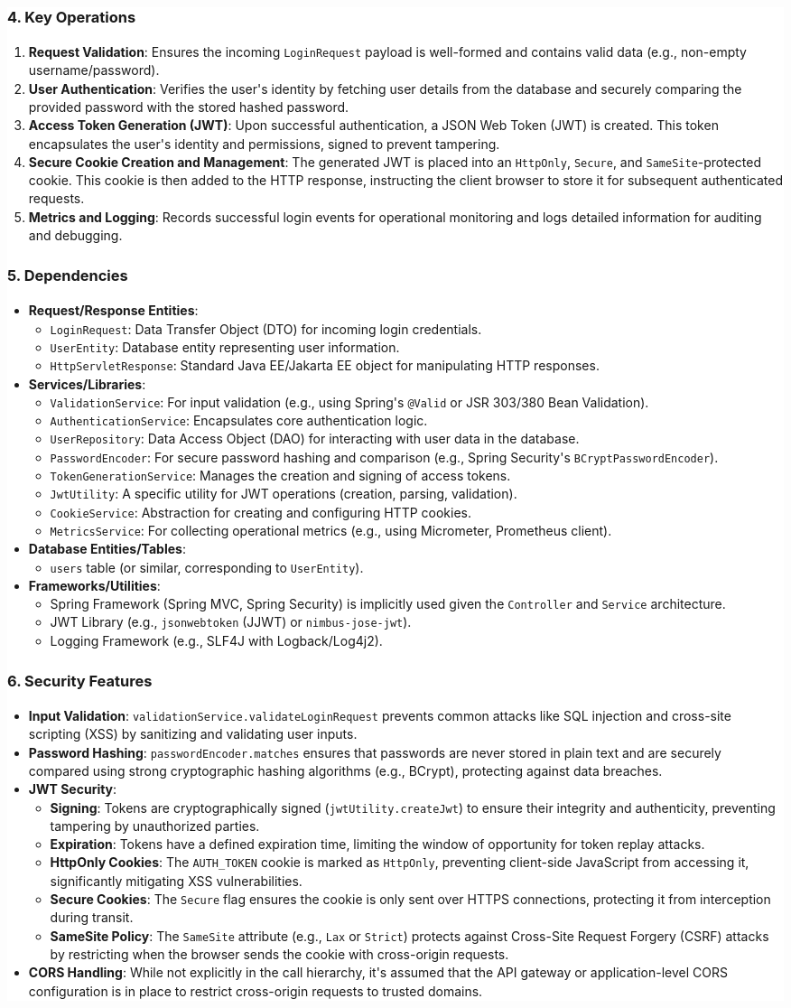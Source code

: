 ### 4. Key Operations

1.  **Request Validation**: Ensures the incoming `LoginRequest` payload is well-formed and contains valid data (e.g., non-empty username/password).
2.  **User Authentication**: Verifies the user's identity by fetching user details from the database and securely comparing the provided password with the stored hashed password.
3.  **Access Token Generation (JWT)**: Upon successful authentication, a JSON Web Token (JWT) is created. This token encapsulates the user's identity and permissions, signed to prevent tampering.
4.  **Secure Cookie Creation and Management**: The generated JWT is placed into an `HttpOnly`, `Secure`, and `SameSite`-protected cookie. This cookie is then added to the HTTP response, instructing the client browser to store it for subsequent authenticated requests.
5.  **Metrics and Logging**: Records successful login events for operational monitoring and logs detailed information for auditing and debugging.

### 5. Dependencies

*   **Request/Response Entities**:
    *   `LoginRequest`: Data Transfer Object (DTO) for incoming login credentials.
    *   `UserEntity`: Database entity representing user information.
    *   `HttpServletResponse`: Standard Java EE/Jakarta EE object for manipulating HTTP responses.
*   **Services/Libraries**:
    *   `ValidationService`: For input validation (e.g., using Spring's `@Valid` or JSR 303/380 Bean Validation).
    *   `AuthenticationService`: Encapsulates core authentication logic.
    *   `UserRepository`: Data Access Object (DAO) for interacting with user data in the database.
    *   `PasswordEncoder`: For secure password hashing and comparison (e.g., Spring Security's `BCryptPasswordEncoder`).
    *   `TokenGenerationService`: Manages the creation and signing of access tokens.
    *   `JwtUtility`: A specific utility for JWT operations (creation, parsing, validation).
    *   `CookieService`: Abstraction for creating and configuring HTTP cookies.
    *   `MetricsService`: For collecting operational metrics (e.g., using Micrometer, Prometheus client).
*   **Database Entities/Tables**:
    *   `users` table (or similar, corresponding to `UserEntity`).
*   **Frameworks/Utilities**:
    *   Spring Framework (Spring MVC, Spring Security) is implicitly used given the `Controller` and `Service` architecture.
    *   JWT Library (e.g., `jsonwebtoken` (JJWT) or `nimbus-jose-jwt`).
    *   Logging Framework (e.g., SLF4J with Logback/Log4j2).

### 6. Security Features

*   **Input Validation**: `validationService.validateLoginRequest` prevents common attacks like SQL injection and cross-site scripting (XSS) by sanitizing and validating user inputs.
*   **Password Hashing**: `passwordEncoder.matches` ensures that passwords are never stored in plain text and are securely compared using strong cryptographic hashing algorithms (e.g., BCrypt), protecting against data breaches.
*   **JWT Security**:
    *   **Signing**: Tokens are cryptographically signed (`jwtUtility.createJwt`) to ensure their integrity and authenticity, preventing tampering by unauthorized parties.
    *   **Expiration**: Tokens have a defined expiration time, limiting the window of opportunity for token replay attacks.
    *   **HttpOnly Cookies**: The `AUTH_TOKEN` cookie is marked as `HttpOnly`, preventing client-side JavaScript from accessing it, significantly mitigating XSS vulnerabilities.
    *   **Secure Cookies**: The `Secure` flag ensures the cookie is only sent over HTTPS connections, protecting it from interception during transit.
    *   **SameSite Policy**: The `SameSite` attribute (e.g., `Lax` or `Strict`) protects against Cross-Site Request Forgery (CSRF) attacks by restricting when the browser sends the cookie with cross-origin requests.
*   **CORS Handling**: While not explicitly in the call hierarchy, it's assumed that the API gateway or application-level CORS configuration is in place to restrict cross-origin requests to trusted domains.
